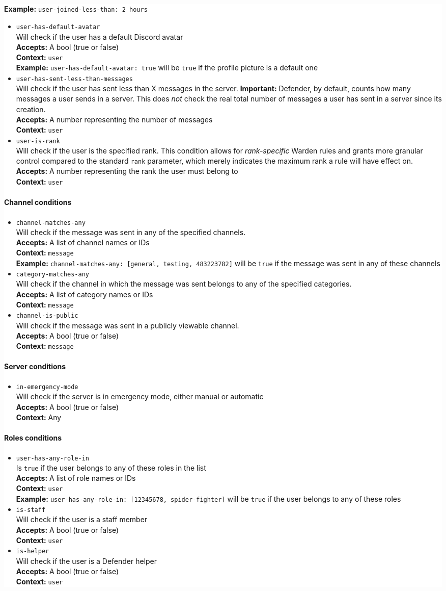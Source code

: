   **Example:** `user-joined-less-than: 2 hours`
* `user-has-default-avatar`\
  Will check if the user has a default Discord avatar\
  **Accepts:** A bool (true or false)\
  **Context:** `user`\
  **Example:** `user-has-default-avatar: true` will be `true` if the profile picture is a default one
* `user-has-sent-less-than-messages`\
  Will check if the user has sent less than X messages in the server. **Important:** Defender, by default, counts how many messages a user sends in a server. This does _not_ check the real total number of messages a user has sent in a server since its creation.\
  **Accepts:** A number representing the number of messages\
  **Context:** `user`
* `user-is-rank`\
  Will check if the user is the specified rank. This condition allows for _rank-specific_ Warden rules and grants more granular control compared to the standard `rank` parameter, which merely indicates the maximum rank a rule will have effect on.\
  **Accepts:** A number representing the rank the user must belong to\
  **Context:** `user`

#### Channel conditions <a href="#channel-conditions" id="channel-conditions"></a>

* `channel-matches-any`\
  Will check if the message was sent in any of the specified channels.\
  **Accepts:** A list of channel names or IDs\
  **Context:** `message`\
  **Example:** `channel-matches-any: [general, testing, 483223782]` will be `true` if the message was sent in any of these channels
* `category-matches-any`\
  Will check if the channel in which the message was sent belongs to any of the specified categories.\
  **Accepts:** A list of category names or IDs\
  **Context:** `message`
* `channel-is-public`\
  Will check if the message was sent in a publicly viewable channel.\
  **Accepts:** A bool (true or false)\
  **Context:** `message`

#### Server conditions <a href="#server-conditions" id="server-conditions"></a>

* `in-emergency-mode`\
  Will check if the server is in emergency mode, either manual or automatic\
  **Accepts:** A bool (true or false)\
  **Context:** Any

#### Roles conditions <a href="#roles-conditions" id="roles-conditions"></a>

* `user-has-any-role-in`\
  Is `true` if the user belongs to any of these roles in the list\
  **Accepts:** A list of role names or IDs\
  **Context:** `user`\
  **Example:** `user-has-any-role-in: [12345678, spider-fighter]` will be `true` if the user belongs to any of these roles
* `is-staff`\
  Will check if the user is a staff member\
  **Accepts:** A bool (true or false)\
  **Context:** `user`
* `is-helper`\
  Will check if the user is a Defender helper\
  **Accepts:** A bool (true or false)\
  **Context:** `user`
